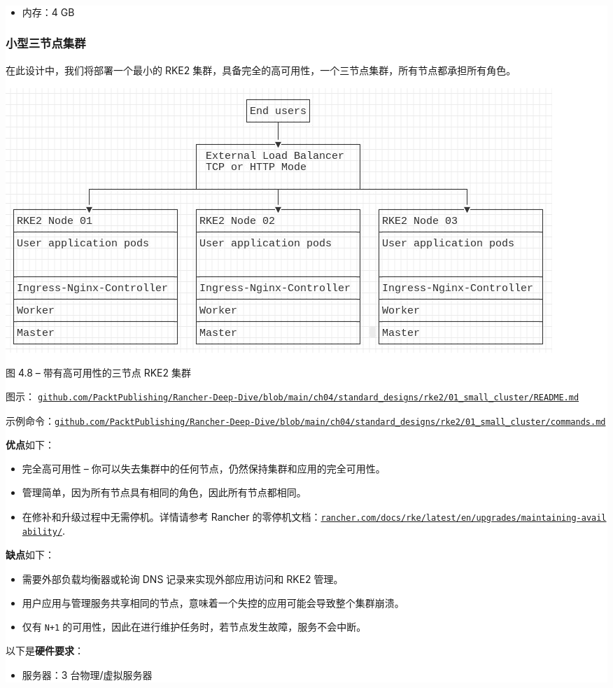 +   内存：4 GB

### 小型三节点集群

在此设计中，我们将部署一个最小的 RKE2 集群，具备完全的高可用性，一个三节点集群，所有节点都承担所有角色。

![图 4.8 – 带有高可用性的三节点 RKE2 集群](img/B18053_04_008.jpg)

图 4.8 – 带有高可用性的三节点 RKE2 集群

图示： [`github.com/PacktPublishing/Rancher-Deep-Dive/blob/main/ch04/standard_designs/rke2/01_small_cluster/README.md`](https://github.com/PacktPublishing/Rancher-Deep-Dive/blob/main/ch04/standard_designs/rke2/01_small_cluster/README.md)

示例命令：[`github.com/PacktPublishing/Rancher-Deep-Dive/blob/main/ch04/standard_designs/rke2/01_small_cluster/commands.md`](https://github.com/PacktPublishing/Rancher-Deep-Dive/blob/main/ch04/standard_designs/rke2/01_small_cluster/commands.md)

**优点**如下：

+   完全高可用性 – 你可以失去集群中的任何节点，仍然保持集群和应用的完全可用性。

+   管理简单，因为所有节点具有相同的角色，因此所有节点都相同。

+   在修补和升级过程中无需停机。详情请参考 Rancher 的零停机文档：[`rancher.com/docs/rke/latest/en/upgrades/maintaining-availability/`](https://rancher.com/docs/rke/latest/en/upgrades/maintaining-availability/).

**缺点**如下：

+   需要外部负载均衡器或轮询 DNS 记录来实现外部应用访问和 RKE2 管理。

+   用户应用与管理服务共享相同的节点，意味着一个失控的应用可能会导致整个集群崩溃。

+   仅有 `N+1` 的可用性，因此在进行维护任务时，若节点发生故障，服务不会中断。

以下是**硬件要求**：

+   服务器：3 台物理/虚拟服务器
